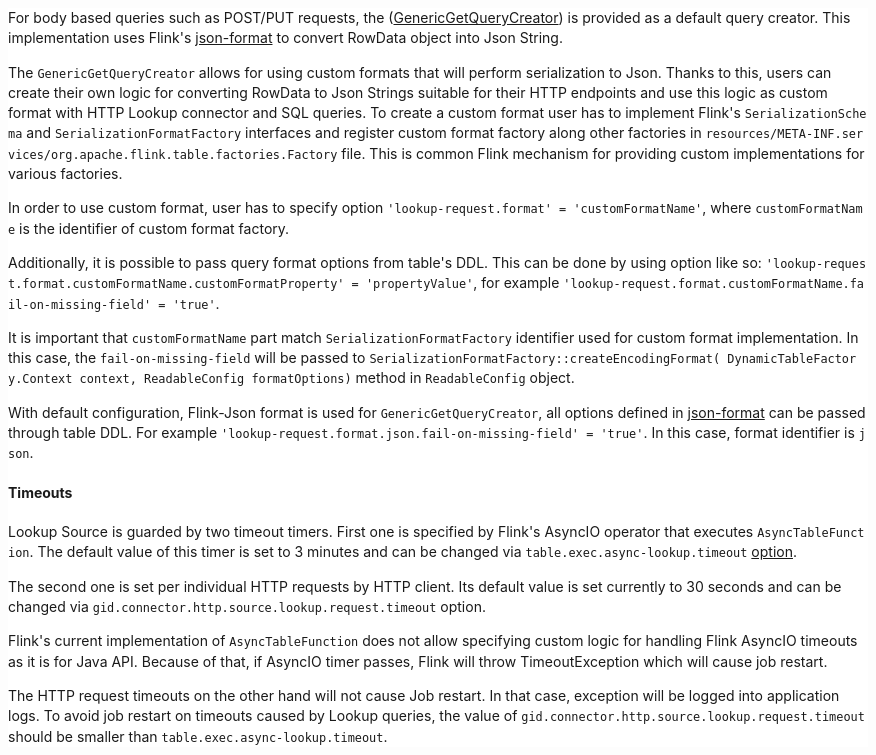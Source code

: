 For body based queries such as POST/PUT requests, the 
([GenericGetQueryCreator](src/main/java/com/getindata/connectors/http/internal/table/lookup/querycreators/GenericGetQueryCreator.java))
is provided as a default query creator. This implementation uses Flink's [json-format](https://nightlies.apache.org/flink/flink-docs-master/docs/connectors/table/formats/json/)  to convert RowData object into Json String.

The `GenericGetQueryCreator` allows for using custom formats that will perform serialization to Json. Thanks to this, users can create their own logic for converting RowData to Json Strings suitable for their HTTP endpoints and use this logic as custom format
with HTTP Lookup connector and SQL queries.
To create a custom format user has to implement Flink's `SerializationSchema` and `SerializationFormatFactory` interfaces and register custom format factory along other factories in
`resources/META-INF.services/org.apache.flink.table.factories.Factory` file. This is common Flink mechanism for providing custom implementations for various factories.

In order to use custom format, user has to specify option `'lookup-request.format' = 'customFormatName'`, where `customFormatName` is the identifier of custom format factory.

Additionally, it is possible to pass query format options from table's DDL.
This can be done by using option like so: `'lookup-request.format.customFormatName.customFormatProperty' = 'propertyValue'`, for example
`'lookup-request.format.customFormatName.fail-on-missing-field' = 'true'`.

It is important that `customFormatName` part match `SerializationFormatFactory` identifier used for custom format implementation.
In this case, the `fail-on-missing-field` will be passed to `SerializationFormatFactory::createEncodingFormat(
DynamicTableFactory.Context context, ReadableConfig formatOptions)` method in `ReadableConfig` object.

With default configuration, Flink-Json format is used for `GenericGetQueryCreator`, all options defined in [json-format](https://nightlies.apache.org/flink/flink-docs-master/docs/connectors/table/formats/json/)
can be passed through table DDL. For example `'lookup-request.format.json.fail-on-missing-field' = 'true'`. In this case, format identifier is `json`.

#### Timeouts
Lookup Source is guarded by two timeout timers. First one is specified by Flink's AsyncIO operator that executes `AsyncTableFunction`.
The default value of this timer is set to 3 minutes and can be changed via `table.exec.async-lookup.timeout` [option](https://nightlies.apache.org/flink/flink-docs-master/docs/dev/table/config/#table-exec-async-lookup-timeout).

The second one is set per individual HTTP requests by HTTP client. Its default value is set currently to 30 seconds and can be changed via `gid.connector.http.source.lookup.request.timeout` option. 

Flink's current implementation of `AsyncTableFunction` does not allow specifying custom logic for handling Flink AsyncIO timeouts as it is for Java API.
Because of that, if AsyncIO timer passes, Flink will throw TimeoutException which will cause job restart.

The HTTP request timeouts on the other hand will not cause Job restart. In that case, exception will be logged into application logs.
To avoid job restart on timeouts caused by Lookup queries, the value of `gid.connector.http.source.lookup.request.timeout` should be smaller than `table.exec.async-lookup.timeout`.
